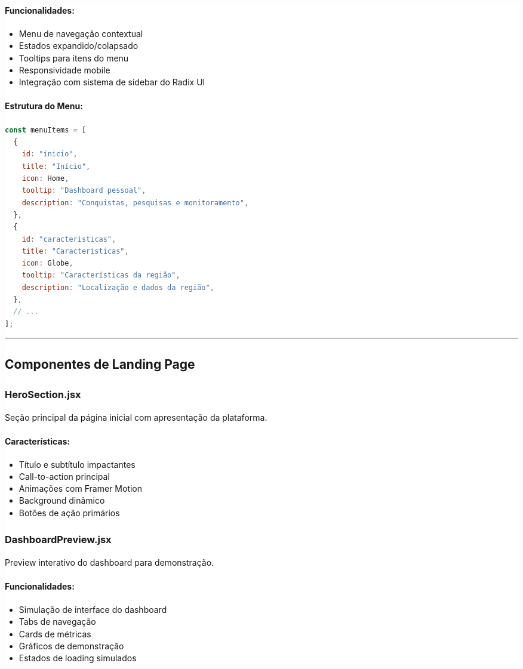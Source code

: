 #### Funcionalidades:

- Menu de navegação contextual
- Estados expandido/colapsado
- Tooltips para itens do menu
- Responsividade mobile
- Integração com sistema de sidebar do Radix UI

#### Estrutura do Menu:

```jsx
const menuItems = [
  {
    id: "inicio",
    title: "Início",
    icon: Home,
    tooltip: "Dashboard pessoal",
    description: "Conquistas, pesquisas e monitoramento",
  },
  {
    id: "caracteristicas",
    title: "Características",
    icon: Globe,
    tooltip: "Características da região",
    description: "Localização e dados da região",
  },
  // ...
];
```

---

## Componentes de Landing Page

### HeroSection.jsx

Seção principal da página inicial com apresentação da plataforma.

#### Características:

- Título e subtítulo impactantes
- Call-to-action principal
- Animações com Framer Motion
- Background dinâmico
- Botões de ação primários

### DashboardPreview.jsx

Preview interativo do dashboard para demonstração.

#### Funcionalidades:

- Simulação de interface do dashboard
- Tabs de navegação
- Cards de métricas
- Gráficos de demonstração
- Estados de loading simulados
